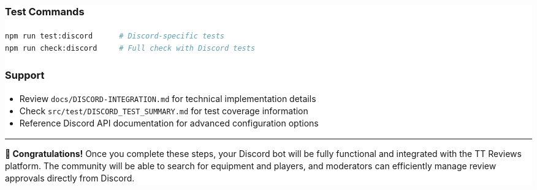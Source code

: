 ### Test Commands

```bash
npm run test:discord      # Discord-specific tests
npm run check:discord     # Full check with Discord tests
```

### Support

- Review `docs/DISCORD-INTEGRATION.md` for technical implementation details
- Check `src/test/DISCORD_TEST_SUMMARY.md` for test coverage information
- Reference Discord API documentation for advanced configuration options

---

**🎉 Congratulations!** Once you complete these steps, your Discord bot will be fully functional and integrated with the TT Reviews platform. The community will be able to search for equipment and players, and moderators can efficiently manage review approvals directly from Discord.
